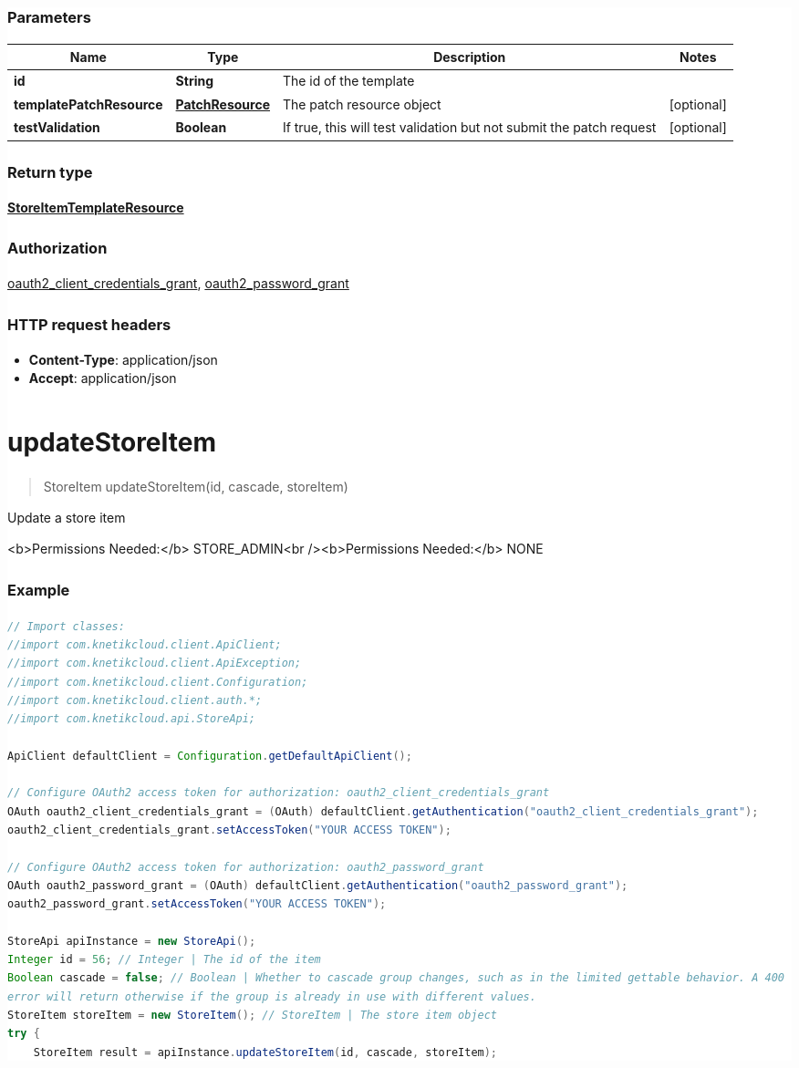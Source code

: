 ```java
```

### Parameters

Name | Type | Description  | Notes
------------- | ------------- | ------------- | -------------
 **id** | **String**| The id of the template |
 **templatePatchResource** | [**PatchResource**](PatchResource.md)| The patch resource object | [optional]
 **testValidation** | **Boolean**| If true, this will test validation but not submit the patch request | [optional]

### Return type

[**StoreItemTemplateResource**](StoreItemTemplateResource.md)

### Authorization

[oauth2_client_credentials_grant](../README.md#oauth2_client_credentials_grant), [oauth2_password_grant](../README.md#oauth2_password_grant)

### HTTP request headers

 - **Content-Type**: application/json
 - **Accept**: application/json

<a name="updateStoreItem"></a>
# **updateStoreItem**
> StoreItem updateStoreItem(id, cascade, storeItem)

Update a store item

&lt;b&gt;Permissions Needed:&lt;/b&gt; STORE_ADMIN&lt;br /&gt;&lt;b&gt;Permissions Needed:&lt;/b&gt; NONE

### Example
```java
// Import classes:
//import com.knetikcloud.client.ApiClient;
//import com.knetikcloud.client.ApiException;
//import com.knetikcloud.client.Configuration;
//import com.knetikcloud.client.auth.*;
//import com.knetikcloud.api.StoreApi;

ApiClient defaultClient = Configuration.getDefaultApiClient();

// Configure OAuth2 access token for authorization: oauth2_client_credentials_grant
OAuth oauth2_client_credentials_grant = (OAuth) defaultClient.getAuthentication("oauth2_client_credentials_grant");
oauth2_client_credentials_grant.setAccessToken("YOUR ACCESS TOKEN");

// Configure OAuth2 access token for authorization: oauth2_password_grant
OAuth oauth2_password_grant = (OAuth) defaultClient.getAuthentication("oauth2_password_grant");
oauth2_password_grant.setAccessToken("YOUR ACCESS TOKEN");

StoreApi apiInstance = new StoreApi();
Integer id = 56; // Integer | The id of the item
Boolean cascade = false; // Boolean | Whether to cascade group changes, such as in the limited gettable behavior. A 400 error will return otherwise if the group is already in use with different values.
StoreItem storeItem = new StoreItem(); // StoreItem | The store item object
try {
    StoreItem result = apiInstance.updateStoreItem(id, cascade, storeItem);
```
